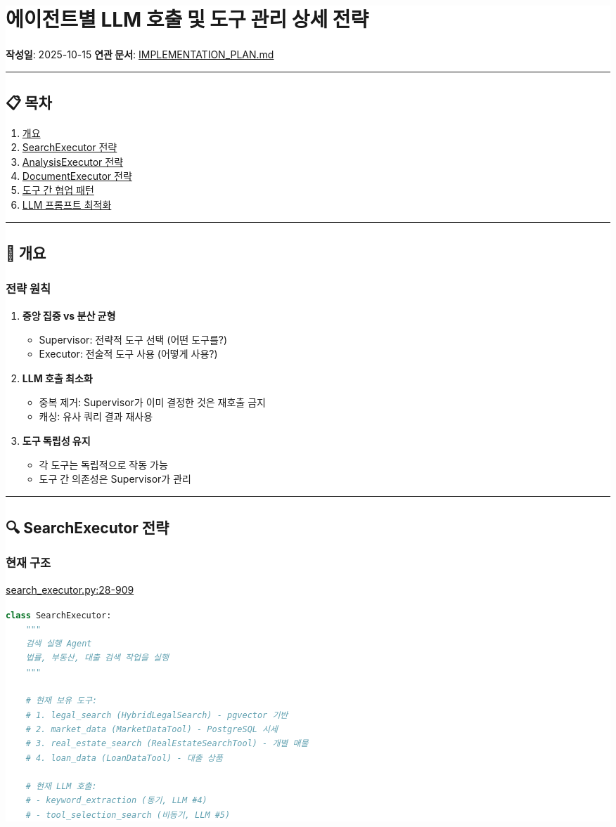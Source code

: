 # 에이전트별 LLM 호출 및 도구 관리 상세 전략

**작성일**: 2025-10-15
**연관 문서**: [IMPLEMENTATION_PLAN.md](./IMPLEMENTATION_PLAN.md)

---

## 📋 목차

1. [개요](#-개요)
2. [SearchExecutor 전략](#-searchexecutor-전략)
3. [AnalysisExecutor 전략](#-analysisexecutor-전략)
4. [DocumentExecutor 전략](#-documentexecutor-전략)
5. [도구 간 협업 패턴](#-도구-간-협업-패턴)
6. [LLM 프롬프트 최적화](#-llm-프롬프트-최적화)

---

## 🎯 개요

### 전략 원칙

1. **중앙 집중 vs 분산 균형**
   - Supervisor: 전략적 도구 선택 (어떤 도구를?)
   - Executor: 전술적 도구 사용 (어떻게 사용?)

2. **LLM 호출 최소화**
   - 중복 제거: Supervisor가 이미 결정한 것은 재호출 금지
   - 캐싱: 유사 쿼리 결과 재사용

3. **도구 독립성 유지**
   - 각 도구는 독립적으로 작동 가능
   - 도구 간 의존성은 Supervisor가 관리

---

## 🔍 SearchExecutor 전략

### 현재 구조

[search_executor.py:28-909](backend/app/service_agent/execution_agents/search_executor.py#L28-L909)

```python
class SearchExecutor:
    """
    검색 실행 Agent
    법률, 부동산, 대출 검색 작업을 실행
    """

    # 현재 보유 도구:
    # 1. legal_search (HybridLegalSearch) - pgvector 기반
    # 2. market_data (MarketDataTool) - PostgreSQL 시세
    # 3. real_estate_search (RealEstateSearchTool) - 개별 매물
    # 4. loan_data (LoanDataTool) - 대출 상품

    # 현재 LLM 호출:
    # - keyword_extraction (동기, LLM #4)
    # - tool_selection_search (비동기, LLM #5)
```
